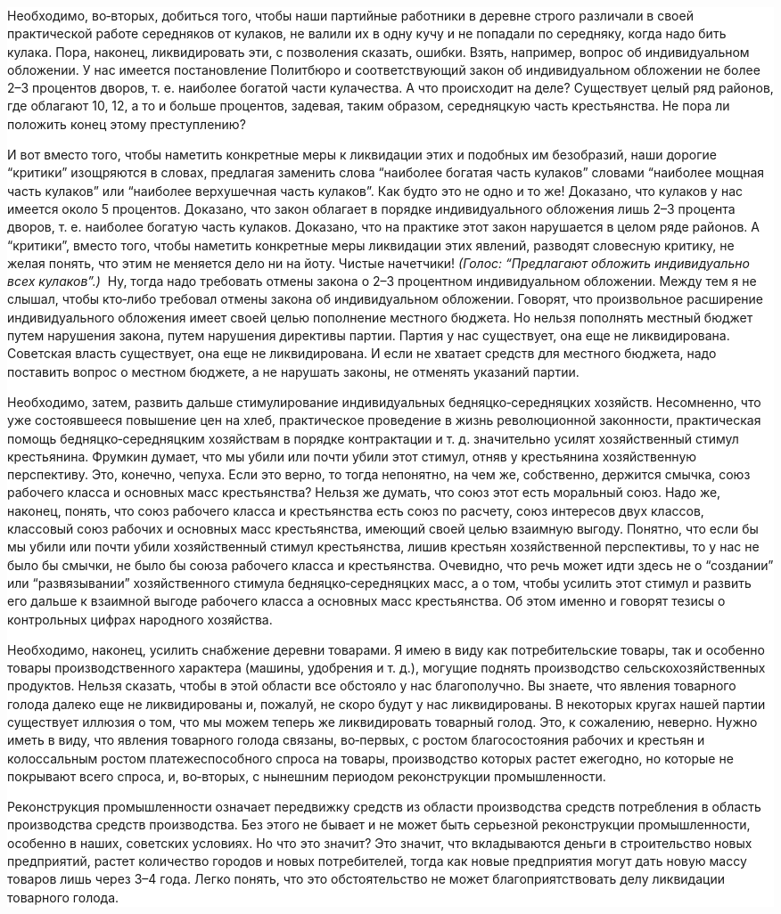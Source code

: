 Необходимо, во‑вторых, добиться того, чтобы наши партийные работники в деревне строго различали в своей практической работе середняков от кулаков, не валили их в одну кучу и не попадали по середняку, когда надо бить кулака. Пора, наконец, ликвидировать эти, с позволения сказать, ошибки. Взять, например, вопрос об индивидуальном обложении. У нас имеется постановление Политбюро и соответствующий закон об индивидуальном обложении не более 2–3 процентов дворов, т. е. наиболее богатой части кулачества. А что происходит на деле? Существует целый ряд районов, где облагают 10, 12, а то и больше процентов, задевая, таким образом, середняцкую часть крестьянства. Не пора ли положить конец этому преступлению?

И вот вместо того, чтобы наметить конкретные меры к ликвидации этих и подобных им безобразий, наши дорогие “критики” изощряются в словах, предлагая заменить слова “наиболее богатая часть кулаков” словами “наиболее мощная часть кулаков” или “наиболее верхушечная часть кулаков”. Как будто это не одно и то же! Доказано, что кулаков у нас имеется около 5 процентов. Доказано, что закон облагает в порядке индивидуального обложения лишь 2–3 процента дворов, т. е. наиболее богатую часть кулаков. Доказано, что на практике этот закон нарушается в целом ряде районов. А “критики”, вместо того, чтобы наметить конкретные меры ликвидации этих явлений, разводят словесную критику, не желая понять, что этим не меняется дело ни на йоту. Чистые начетчики! _(Голос: “Предлагают обложить индивидуально всех кулаков”.)_  Ну, тогда надо требовать отмены закона о 2–3 процентном индивидуальном обложении. Между тем я не слышал, чтобы кто‑либо требовал отмены закона об индивидуальном обложении. Говорят, что произвольное расширение индивидуального обложения имеет своей целью пополнение местного бюджета. Но нельзя пополнять местный бюджет путем нарушения закона, путем нарушения директивы партии. Партия у нас существует, она еще не ликвидирована. Советская власть существует, она еще не ликвидирована. И если не хватает средств для местного бюджета, надо поставить вопрос о местном бюджете, а не нарушать законы, не отменять указаний партии.

Необходимо, затем, развить дальше стимулирование индивидуальных бедняцко‑середняцких хозяйств. Несомненно, что уже состоявшееся повышение цен на хлеб, практическое проведение в жизнь революционной законности, практическая помощь бедняцко‑середняцким хозяйствам в порядке контрактации и т. д. значительно усилят хозяйственный стимул крестьянина. Фрумкин думает, что мы убили или почти убили этот стимул, отняв у крестьянина хозяйственную перспективу. Это, конечно, чепуха. Если это верно, то тогда непонятно, на чем же, собственно, держится смычка, союз рабочего класса и основных масс крестьянства? Нельзя же думать, что союз этот есть моральный союз. Надо же, наконец, понять, что союз рабочего класса и крестьянства есть союз по расчету, союз интересов двух классов, классовый союз рабочих и основных масс крестьянства, имеющий своей целью взаимную выгоду. Понятно, что если бы мы убили или почти убили хозяйственный стимул крестьянства, лишив крестьян хозяйственной перспективы, то у нас не было бы смычки, не было бы союза рабочего класса и крестьянства. Очевидно, что речь может идти здесь не о “создании” или “развязывании” хозяйственного стимула бедняцко‑середняцких масс, а о том, чтобы усилить этот стимул и развить его дальше к взаимной выгоде рабочего класса а основных масс крестьянства. Об этом именно и говорят тезисы о контрольных цифрах народного хозяйства.

Необходимо, наконец, усилить снабжение деревни товарами. Я имею в виду как потребительские товары, так и особенно товары производственного характера (машины, удобрения и т. д.), могущие поднять производство сельскохозяйственных продуктов. Нельзя сказать, чтобы в этой области все обстояло у нас благополучно. Вы знаете, что явления товарного голода далеко еще не ликвидированы и, пожалуй, не скоро будут у нас ликвидированы. В некоторых кругах нашей партии существует иллюзия о том, что мы можем теперь же ликвидировать товарный голод. Это, к сожалению, неверно. Нужно иметь в виду, что явления товарного голода связаны, во‑первых, с ростом благосостояния рабочих и крестьян и колоссальным ростом платежеспособного спроса на товары, производство которых растет ежегодно, но которые не покрывают всего спроса, и, во‑вторых, с нынешним периодом реконструкции промышленности.

Реконструкция промышленности означает передвижку средств из области производства средств потребления в область производства средств производства. Без этого не бывает и не может быть серьезной реконструкции промышленности, особенно в наших, советских условиях. Но что это значит? Это значит, что вкладываются деньги в строительство новых предприятий, растет количество городов и новых потребителей, тогда как новые предприятия могут дать новую массу товаров лишь через 3–4 года. Легко понять, что это обстоятельство не может благоприятствовать делу ликвидации товарного голода.
